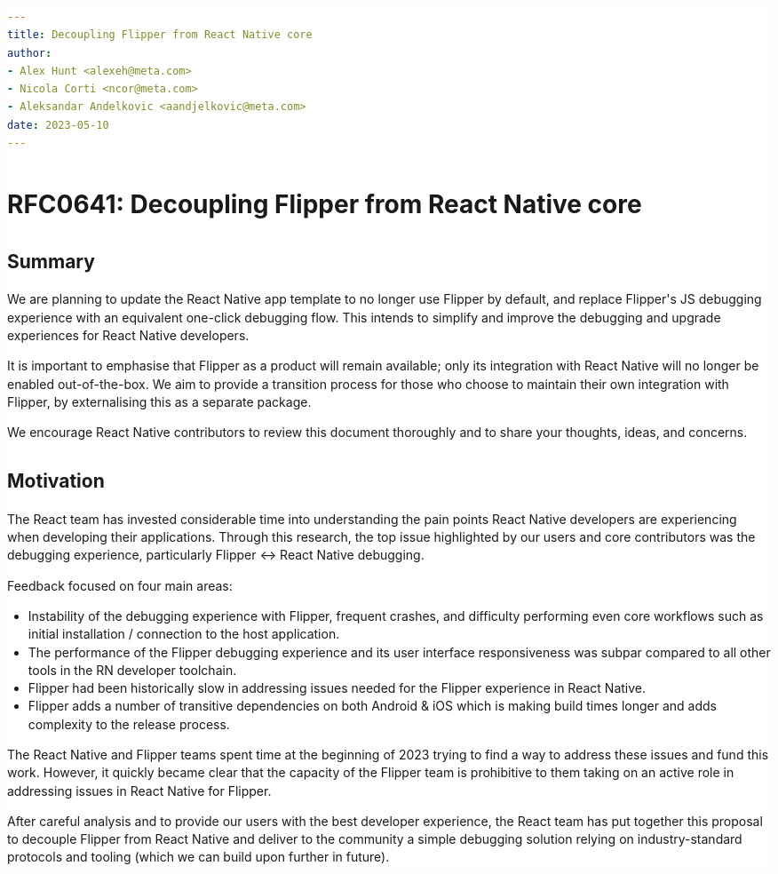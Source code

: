 ```yaml
---
title: Decoupling Flipper from React Native core
author:
- Alex Hunt <alexeh@meta.com>
- Nicola Corti <ncor@meta.com>
- Aleksandar Andelkovic <aandjelkovic@meta.com>
date: 2023-05-10
---
```


# RFC0641: Decoupling Flipper from React Native core

## Summary

We are planning to update the React Native app template to no longer use Flipper by default, and replace Flipper's JS debugging experience with an equivalent one-click debugging flow. This intends to simplify and improve the debugging and upgrade experiences for React Native developers.

It is important to emphasise that Flipper as a product will remain available; only its integration with React Native will no longer be enabled out-of-the-box. We aim to provide a transition process for those who choose to maintain their own integration with Flipper, by externalising this as a separate package.

We encourage React Native contributors to review this document thoroughly and to share your thoughts, ideas, and concerns.

## Motivation

The React team has invested considerable time into understanding the pain points React Native developers are experiencing when developing their applications. Through this research, the top issue highlighted by our users and core contributors was the debugging experience, particularly Flipper ↔ React Native debugging.

Feedback focused on four main areas:

- Instability of the debugging experience with Flipper, frequent crashes, and difficulty performing even core workflows such as initial installation / connection to the host application.
- The performance of the Flipper debugging experience and its user interface responsiveness was subpar compared to all other tools in the RN developer toolchain.
- Flipper had been historically slow in addressing issues needed for the Flipper experience in React Native.
- Flipper adds a number of transitive dependencies on both Android & iOS which is making build times longer and adds complexity to the release process.

The React Native and Flipper teams spent time at the beginning of 2023 trying to find a way to address these issues and fund this work. However, it quickly became clear that the capacity of the Flipper team is prohibitive to them taking on an active role in addressing issues in React Native for Flipper.

After careful analysis and to provide our users with the best developer experience, the React team has put together this proposal to decouple Flipper from React Native and deliver to the community a simple debugging solution relying on industry-standard protocols and tooling (which we can build upon further in future).
